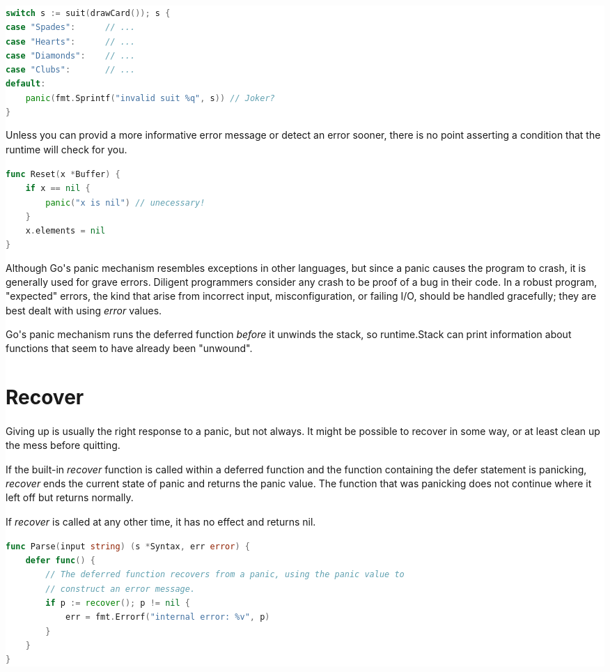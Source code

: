 ```go
switch s := suit(drawCard()); s {
case "Spades":      // ...
case "Hearts":      // ...
case "Diamonds":    // ...
case "Clubs":       // ...
default:
    panic(fmt.Sprintf("invalid suit %q", s)) // Joker?
}
```

Unless you can provid a more informative error message or detect an error
sooner, there is no point asserting a condition that the runtime will check for
you.

```go
func Reset(x *Buffer) {
    if x == nil {
        panic("x is nil") // unecessary!
    }
    x.elements = nil
}
```

Although Go's panic mechanism resembles exceptions in other languages, but since
a panic causes the program to crash, it is generally used for grave errors.
Diligent programmers consider any crash to be proof of a bug in their code. In
a robust program, "expected" errors, the kind that arise from incorrect input,
misconfiguration, or failing I/O, should be handled gracefully; they are best
dealt with using *error* values.

Go's panic mechanism runs the deferred function *before* it unwinds the stack,
so runtime.Stack can print information about functions that seem to have
already been "unwound".

# Recover

Giving up is usually the right response to a panic, but not always. It might be
possible to recover in some way, or at least clean up the mess before quitting.

If the built-in *recover* function is called within a deferred function and the
function containing the defer statement is panicking, *recover* ends the current
state of panic and returns the panic value. The function that was panicking does
not continue where it left off but returns normally.

If *recover* is called at any other time, it has no effect and returns nil.

```go
func Parse(input string) (s *Syntax, err error) {
    defer func() {
        // The deferred function recovers from a panic, using the panic value to
        // construct an error message.
        if p := recover(); p != nil {
            err = fmt.Errorf("internal error: %v", p)
        }
    }
}
```
